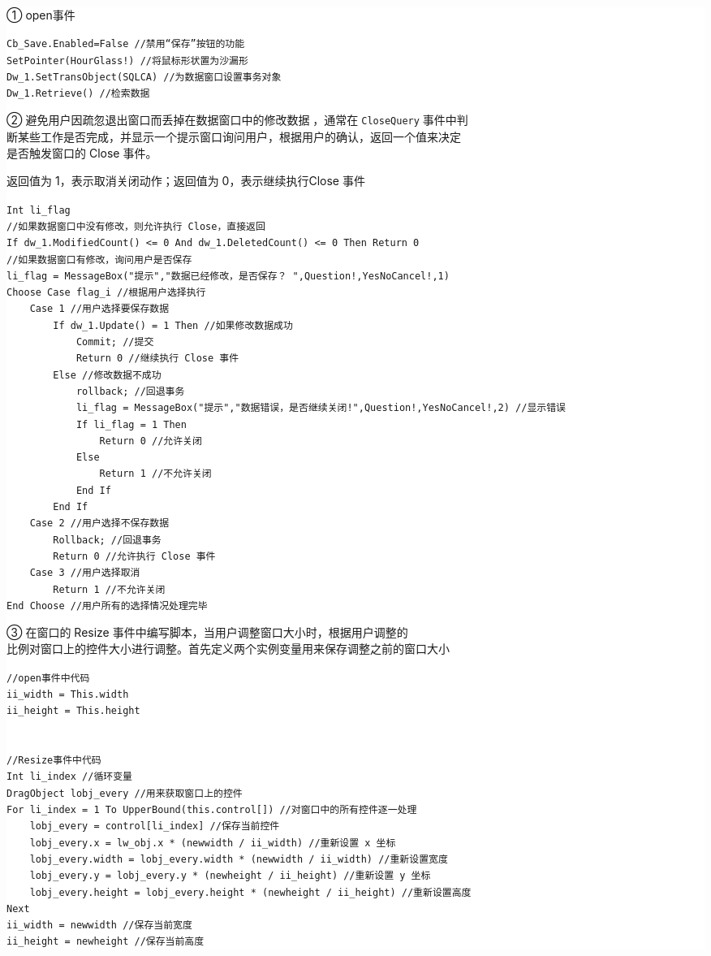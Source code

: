 ① open事件

    Cb_Save.Enabled=False //禁用“保存”按钮的功能
    SetPointer(HourGlass!) //将鼠标形状置为沙漏形
    Dw_1.SetTransObject(SQLCA) //为数据窗口设置事务对象
    Dw_1.Retrieve() //检索数据
    

② 避免用户因疏忽退出窗口而丢掉在数据窗口中的修改数据 ，通常在 `CloseQuery` 事件中判  
断某些工作是否完成，并显示一个提示窗口询问用户，根据用户的确认，返回一个值来决定  
是否触发窗口的 Close 事件。

返回值为 1，表示取消关闭动作；返回值为 0，表示继续执行Close 事件

    Int li_flag
    //如果数据窗口中没有修改，则允许执行 Close，直接返回
    If dw_1.ModifiedCount() <= 0 And dw_1.DeletedCount() <= 0 Then Return 0
    //如果数据窗口有修改，询问用户是否保存
    li_flag = MessageBox("提示","数据已经修改，是否保存？ ",Question!,YesNoCancel!,1)
    Choose Case flag_i //根据用户选择执行
    	Case 1 //用户选择要保存数据
    		If dw_1.Update() = 1 Then //如果修改数据成功
    			Commit; //提交
    			Return 0 //继续执行 Close 事件
    		Else //修改数据不成功
    			rollback; //回退事务
    			li_flag = MessageBox("提示","数据错误，是否继续关闭!",Question!,YesNoCancel!,2) //显示错误
    			If li_flag = 1 Then
    				Return 0 //允许关闭
    			Else
    				Return 1 //不允许关闭
    			End If
    		End If
    	Case 2 //用户选择不保存数据
            Rollback; //回退事务
            Return 0 //允许执行 Close 事件
    	Case 3 //用户选择取消
    		Return 1 //不允许关闭
    End Choose //用户所有的选择情况处理完毕
    

③ 在窗口的 Resize 事件中编写脚本，当用户调整窗口大小时，根据用户调整的  
比例对窗口上的控件大小进行调整。首先定义两个实例变量用来保存调整之前的窗口大小

    //open事件中代码
    ii_width = This.width
    ii_height = This.height
    

    //Resize事件中代码
    Int li_index //循环变量
    DragObject lobj_every //用来获取窗口上的控件
    For li_index = 1 To UpperBound(this.control[]) //对窗口中的所有控件逐一处理
        lobj_every = control[li_index] //保存当前控件
        lobj_every.x = lw_obj.x * (newwidth / ii_width) //重新设置 x 坐标
        lobj_every.width = lobj_every.width * (newwidth / ii_width) //重新设置宽度
        lobj_every.y = lobj_every.y * (newheight / ii_height) //重新设置 y 坐标
        lobj_every.height = lobj_every.height * (newheight / ii_height) //重新设置高度
    Next
    ii_width = newwidth //保存当前宽度
    ii_height = newheight //保存当前高度
    